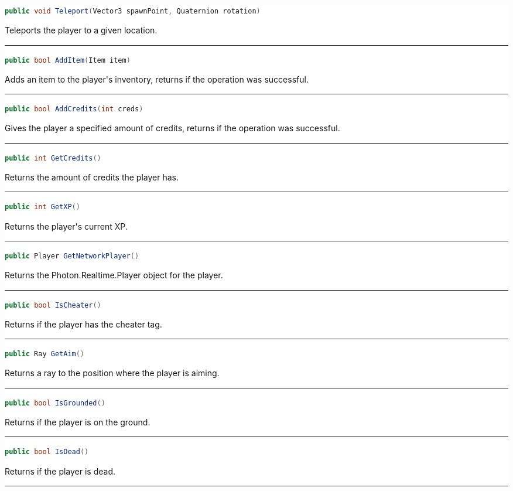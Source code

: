 ```cs
public void Teleport(Vector3 spawnPoint, Quaternion rotation)
```
Teleports the player to a given location.

---
```cs
public bool AddItem(Item item)
```
Adds an item to the player's inventory, returns if the operation was successful.

---
```cs
public bool AddCredits(int creds)
```
Gives the player a specified amount of credits, returns if the operation was successful.

---
```cs
public int GetCredits()
```
Returns the amount of credits the player has.

---
```cs
public int GetXP()
```
Returns the player's current XP.

---
```cs
public Player GetNetworkPlayer()
```
Returns the Photon.Realtime.Player object for the player.

---
```cs
public bool IsCheater()
```
Returns if the player has the cheater tag.

---
```cs
public Ray GetAim()
```
Returns a ray to the position where the player is aiming.

---
```cs
public bool IsGrounded()
```
Returns if the player is on the ground.

---
```cs
public bool IsDead()
```
Returns if the player is dead.

---